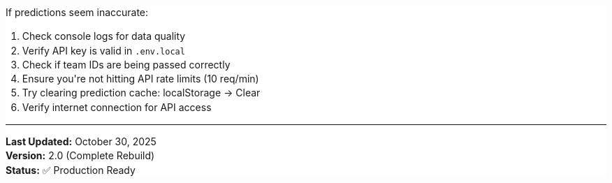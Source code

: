 If predictions seem inaccurate:
1. Check console logs for data quality
2. Verify API key is valid in `.env.local`
3. Check if team IDs are being passed correctly
4. Ensure you're not hitting API rate limits (10 req/min)
5. Try clearing prediction cache: localStorage → Clear
6. Verify internet connection for API access

---

**Last Updated:** October 30, 2025  
**Version:** 2.0 (Complete Rebuild)  
**Status:** ✅ Production Ready
